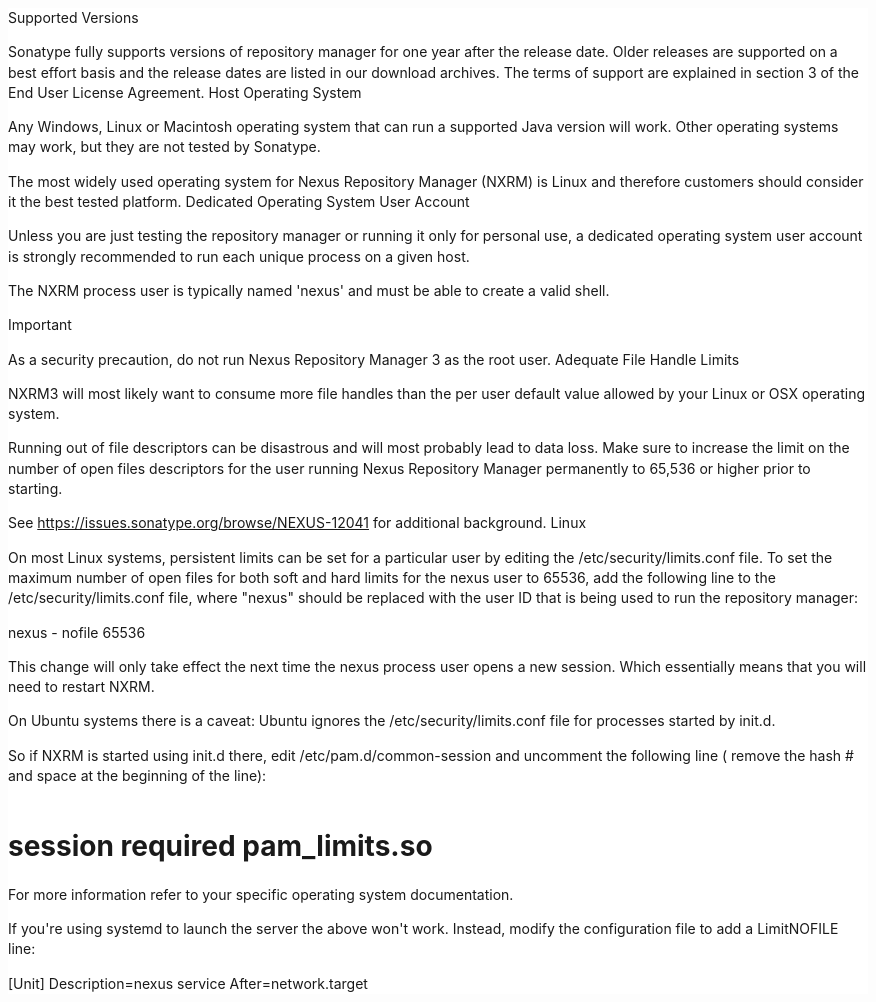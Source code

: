 Supported Versions

Sonatype fully supports versions of repository manager for one year after the release date. Older releases are supported on a best effort basis and the release dates are listed in our download archives. The terms of support are explained in section 3 of the End User License Agreement.
Host Operating System

Any Windows, Linux or Macintosh operating system that can run a supported Java version will work. Other operating systems may work, but they are not tested by Sonatype.

The most widely used operating system for Nexus Repository Manager (NXRM) is Linux and therefore customers should consider it the best tested platform.
Dedicated Operating System User Account

Unless you are just testing the repository manager or running it only for personal use, a dedicated operating system user account is strongly recommended to run each unique process on a given host.

The NXRM process user is typically named 'nexus' and must be able to create a valid shell.

Important

As a security precaution, do not run Nexus Repository Manager 3 as the root user.
Adequate File Handle Limits

NXRM3 will most likely want to consume more file handles than the per user default value allowed by your Linux or OSX operating system.

Running out of file descriptors can be disastrous and will most probably lead to data loss. Make sure to increase the limit on the number of open files descriptors for the user running Nexus Repository Manager permanently to 65,536 or higher prior to starting.

See https://issues.sonatype.org/browse/NEXUS-12041 for additional background.
Linux

On most Linux systems, persistent limits can be set for a particular user by editing the /etc/security/limits.conf file. To set the maximum number of open files for both soft and hard limits for the nexus user to 65536, add the following line to the /etc/security/limits.conf file, where "nexus" should be replaced with the user ID that is being used to run the repository manager:

nexus - nofile 65536

This change will only take effect the next time the nexus process user opens a new session. Which essentially means that you will need to restart NXRM.

On Ubuntu systems there is a caveat: Ubuntu ignores the /etc/security/limits.conf file for processes started by init.d.

So if NXRM is started using init.d there, edit /etc/pam.d/common-session and uncomment the following line ( remove the hash # and space at the beginning of the line):

# session    required   pam_limits.so

For more information refer to your specific operating system documentation.

If you're using systemd to launch the server the above won't work. Instead, modify the configuration file to add a LimitNOFILE line:

[Unit]
Description=nexus service
After=network.target
